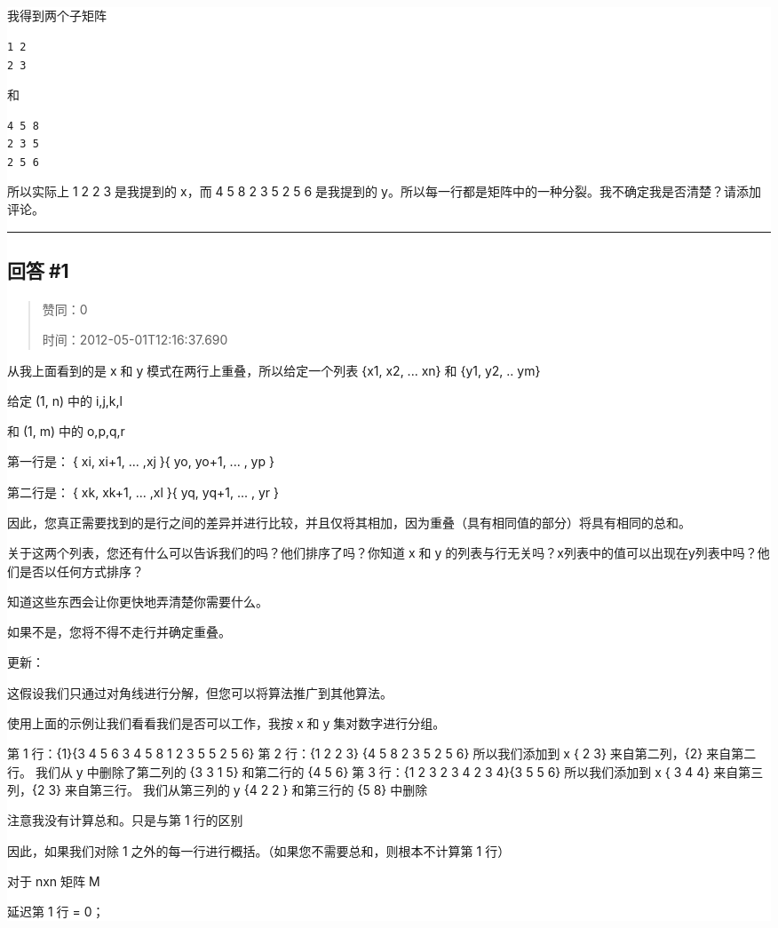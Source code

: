 我得到两个子矩阵

```
1 2
2 3 
```

和

```
4 5 8 
2 3 5
2 5 6 
```

所以实际上 1 2 2 3 是我提到的 x，而 4 5 8 2 3 5 2 5 6 是我提到的 y。所以每一行都是矩阵中的一种分裂。我不确定我是否清楚？请添加评论。

* * *

## 回答 #1

> 赞同：0
> 
> 时间：2012-05-01T12:16:37.690

从我上面看到的是 x 和 y 模式在两行上重叠，所以给定一个列表 {x1, x2, ... xn} 和 {y1, y2, .. ym}

给定 (1, n) 中的 i,j,k,l

和 (1, m) 中的 o,p,q,r

第一行是： { xi, xi+1, ... ,xj }{ yo, yo+1, ... , yp }

第二行是： { xk, xk+1, ... ,xl }{ yq, yq+1, ... , yr }

因此，您真正需要找到的是行之间的差异并进行比较，并且仅将其相加，因为重叠（具有相同值的部分）将具有相同的总和。

关于这两个列表，您还有什么可以告诉我们的吗？他们排序了吗？你知道 x 和 y 的列表与行无关吗？x列表中的值可以出现在y列表中吗？他们是否以任何方式排序？

知道这些东西会让你更快地弄清楚你需要什么。

如果不是，您将不得不走行并确定重叠。

更新：

这假设我们只通过对角线进行分解，但您可以将算法推广到其他算法。

使用上面的示例让我们看看我们是否可以工作，我按 x 和 y 集对数字进行分组。

第 1 行：{1}{3 4 5 6 3 4 5 8 1 2 3 5 5 2 5 6}
第 2 行：{1 2 2 3} {4 5 8 2 3 5 2 5 6} 所以我们添加到 x { 2 3} 来自第二列，{2} 来自第二行。
我们从 y 中删除了第二列的 {3 3 1 5} 和第二行的 {4 5 6}
第 3 行：{1 2 3 2 3 4 2 3 4}{3 5 5 6} 所以我们添加到 x { 3 4 4} 来自第三列，{2 3} 来自第三行。
我们从第三列的 y {4 2 2 } 和第三行的 {5 8} 中删除

注意我没有计算总和。只是与第 1 行的区别

因此，如果我们对除 1 之外的每一行进行概括。（如果您不需要总和，则根本不计算第 1 行）

对于 nxn 矩阵 M

延迟第 1 行 = 0；
